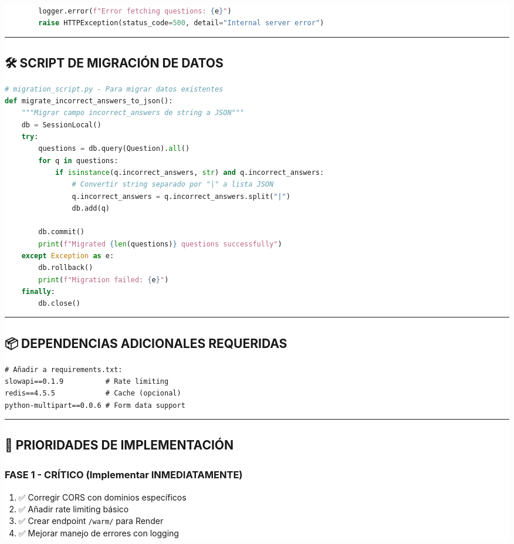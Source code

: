 ```python
        logger.error(f"Error fetching questions: {e}")
        raise HTTPException(status_code=500, detail="Internal server error")
```

---

## 🛠️ SCRIPT DE MIGRACIÓN DE DATOS

```python
# migration_script.py - Para migrar datos existentes
def migrate_incorrect_answers_to_json():
    """Migrar campo incorrect_answers de string a JSON"""
    db = SessionLocal()
    try:
        questions = db.query(Question).all()
        for q in questions:
            if isinstance(q.incorrect_answers, str) and q.incorrect_answers:
                # Convertir string separado por "|" a lista JSON
                q.incorrect_answers = q.incorrect_answers.split("|")
                db.add(q)
        
        db.commit()
        print(f"Migrated {len(questions)} questions successfully")
    except Exception as e:
        db.rollback()
        print(f"Migration failed: {e}")
    finally:
        db.close()
```

---

## 📦 DEPENDENCIAS ADICIONALES REQUERIDAS

```txt
# Añadir a requirements.txt:
slowapi==0.1.9          # Rate limiting
redis==4.5.5            # Cache (opcional)
python-multipart==0.0.6 # Form data support
```

---

## 🎯 PRIORIDADES DE IMPLEMENTACIÓN

### **FASE 1 - CRÍTICO (Implementar INMEDIATAMENTE)**
1. ✅ Corregir CORS con dominios específicos
2. ✅ Añadir rate limiting básico
3. ✅ Crear endpoint `/warm/` para Render
4. ✅ Mejorar manejo de errores con logging
